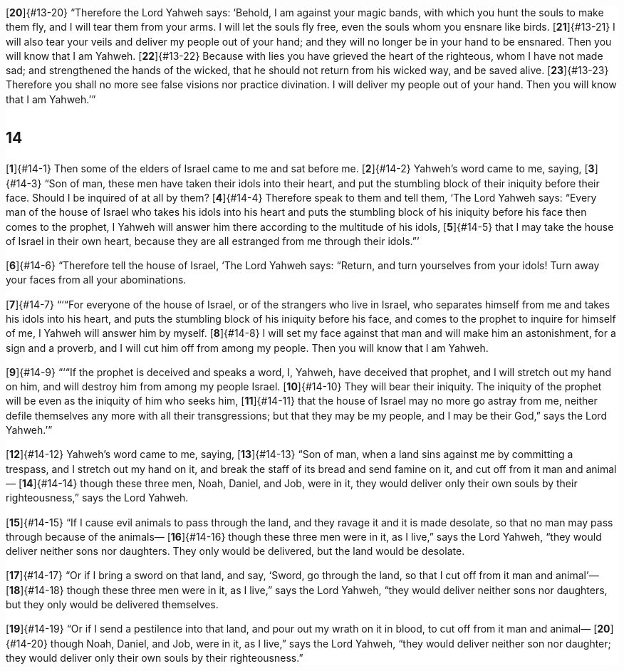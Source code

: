 [**20**]{#13-20} “Therefore the Lord Yahweh says: ‘Behold, I am against your magic bands, with which you hunt the souls to make them fly, and I will tear them from your arms. I will let the souls fly free, even the souls whom you ensnare like birds. [**21**]{#13-21} I will also tear your veils and deliver my people out of your hand; and they will no longer be in your hand to be ensnared. Then you will know that I am Yahweh. [**22**]{#13-22} Because with lies you have grieved the heart of the righteous, whom I have not made sad; and strengthened the hands of the wicked, that he should not return from his wicked way, and be saved alive. [**23**]{#13-23} Therefore you shall no more see false visions nor practice divination. I will deliver my people out of your hand. Then you will know that I am Yahweh.’” 

## 14 
[**1**]{#14-1} Then some of the elders of Israel came to me and sat before me. [**2**]{#14-2} Yahweh’s word came to me, saying, [**3**]{#14-3} “Son of man, these men have taken their idols into their heart, and put the stumbling block of their iniquity before their face. Should I be inquired of at all by them? [**4**]{#14-4} Therefore speak to them and tell them, ‘The Lord Yahweh says: “Every man of the house of Israel who takes his idols into his heart and puts the stumbling block of his iniquity before his face then comes to the prophet, I Yahweh will answer him there according to the multitude of his idols, [**5**]{#14-5} that I may take the house of Israel in their own heart, because they are all estranged from me through their idols.”’ 

[**6**]{#14-6} “Therefore tell the house of Israel, ‘The Lord Yahweh says: “Return, and turn yourselves from your idols! Turn away your faces from all your abominations. 

[**7**]{#14-7} “‘“For everyone of the house of Israel, or of the strangers who live in Israel, who separates himself from me and takes his idols into his heart, and puts the stumbling block of his iniquity before his face, and comes to the prophet to inquire for himself of me, I Yahweh will answer him by myself. [**8**]{#14-8} I will set my face against that man and will make him an astonishment, for a sign and a proverb, and I will cut him off from among my people. Then you will know that I am Yahweh. 

[**9**]{#14-9} “‘“If the prophet is deceived and speaks a word, I, Yahweh, have deceived that prophet, and I will stretch out my hand on him, and will destroy him from among my people Israel. [**10**]{#14-10} They will bear their iniquity. The iniquity of the prophet will be even as the iniquity of him who seeks him, [**11**]{#14-11} that the house of Israel may no more go astray from me, neither defile themselves any more with all their transgressions; but that they may be my people, and I may be their God,” says the Lord Yahweh.’” 

[**12**]{#14-12} Yahweh’s word came to me, saying, [**13**]{#14-13} “Son of man, when a land sins against me by committing a trespass, and I stretch out my hand on it, and break the staff of its bread and send famine on it, and cut off from it man and animal— [**14**]{#14-14} though these three men, Noah, Daniel, and Job, were in it, they would deliver only their own souls by their righteousness,” says the Lord Yahweh. 

[**15**]{#14-15} “If I cause evil animals to pass through the land, and they ravage it and it is made desolate, so that no man may pass through because of the animals— [**16**]{#14-16} though these three men were in it, as I live,” says the Lord Yahweh, “they would deliver neither sons nor daughters. They only would be delivered, but the land would be desolate. 

[**17**]{#14-17} “Or if I bring a sword on that land, and say, ‘Sword, go through the land, so that I cut off from it man and animal’— [**18**]{#14-18} though these three men were in it, as I live,” says the Lord Yahweh, “they would deliver neither sons nor daughters, but they only would be delivered themselves. 

[**19**]{#14-19} “Or if I send a pestilence into that land, and pour out my wrath on it in blood, to cut off from it man and animal— [**20**]{#14-20} though Noah, Daniel, and Job, were in it, as I live,” says the Lord Yahweh, “they would deliver neither son nor daughter; they would deliver only their own souls by their righteousness.” 
